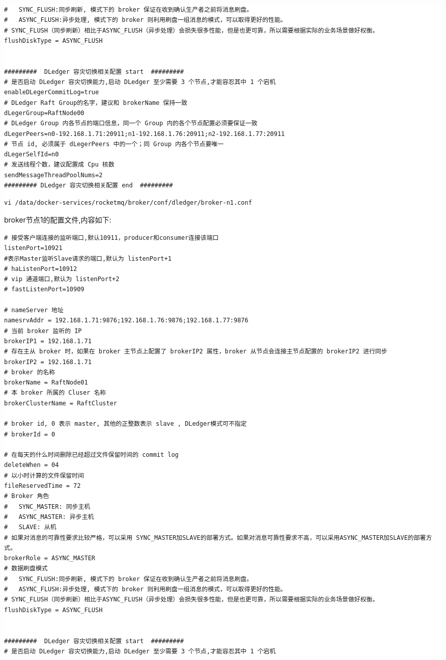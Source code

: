 ```
#   SYNC_FLUSH:同步刷新, 模式下的 broker 保证在收到确认生产者之前将消息刷盘。
#   ASYNC_FLUSH:异步处理, 模式下的 broker 则利用刷盘一组消息的模式，可以取得更好的性能。
# SYNC_FLUSH（同步刷新）相比于ASYNC_FLUSH（异步处理）会损失很多性能，但是也更可靠，所以需要根据实际的业务场景做好权衡。
flushDiskType = ASYNC_FLUSH


#########  DLedger 容灾切换相关配置 start  #########
# 是否启动 DLedger 容灾切换能力,启动 DLedger 至少需要 3 个节点,才能容忍其中 1 个宕机
enableDLegerCommitLog=true
# DLedger Raft Group的名字，建议和 brokerName 保持一致
dLegerGroup=RaftNode00
# DLedger Group 内各节点的端口信息，同一个 Group 内的各个节点配置必须要保证一致
dLegerPeers=n0-192.168.1.71:20911;n1-192.168.1.76:20911;n2-192.168.1.77:20911
# 节点 id, 必须属于 dLegerPeers 中的一个；同 Group 内各个节点要唯一
dLegerSelfId=n0
# 发送线程个数，建议配置成 Cpu 核数
sendMessageThreadPoolNums=2
######### DLedger 容灾切换相关配置 end  #########
```
```
vi /data/docker-services/rocketmq/broker/conf/dledger/broker-n1.conf
```
broker节点1的配置文件,内容如下:
```
# 接受客户端连接的监听端口,默认10911，producer和consumer连接该端口
listenPort=10921
#表示Master监听Slave请求的端口,默认为 listenPort+1
# haListenPort=10912
# vip 通道端口,默认为 listenPort+2
# fastListenPort=10909

# nameServer 地址
namesrvAddr = 192.168.1.71:9876;192.168.1.76:9876;192.168.1.77:9876
# 当前 broker 监听的 IP
brokerIP1 = 192.168.1.71
# 存在主从 broker 时，如果在 broker 主节点上配置了 brokerIP2 属性，broker 从节点会连接主节点配置的 brokerIP2 进行同步
brokerIP2 = 192.168.1.71
# broker 的名称
brokerName = RaftNode01
# 本 broker 所属的 Cluser 名称
brokerClusterName = RaftCluster

# broker id, 0 表示 master, 其他的正整数表示 slave , DLedger模式可不指定
# brokerId = 0

# 在每天的什么时间删除已经超过文件保留时间的 commit log
deleteWhen = 04
# 以小时计算的文件保留时间
fileReservedTime = 72
# Broker 角色
#   SYNC_MASTER: 同步主机
#   ASYNC_MASTER: 异步主机
#   SLAVE: 从机
# 如果对消息的可靠性要求比较严格，可以采用 SYNC_MASTER加SLAVE的部署方式。如果对消息可靠性要求不高，可以采用ASYNC_MASTER加SLAVE的部署方式。
brokerRole = ASYNC_MASTER
# 数据刷盘模式
#   SYNC_FLUSH:同步刷新, 模式下的 broker 保证在收到确认生产者之前将消息刷盘。
#   ASYNC_FLUSH:异步处理, 模式下的 broker 则利用刷盘一组消息的模式，可以取得更好的性能。
# SYNC_FLUSH（同步刷新）相比于ASYNC_FLUSH（异步处理）会损失很多性能，但是也更可靠，所以需要根据实际的业务场景做好权衡。
flushDiskType = ASYNC_FLUSH


#########  DLedger 容灾切换相关配置 start  #########
# 是否启动 DLedger 容灾切换能力,启动 DLedger 至少需要 3 个节点,才能容忍其中 1 个宕机
```